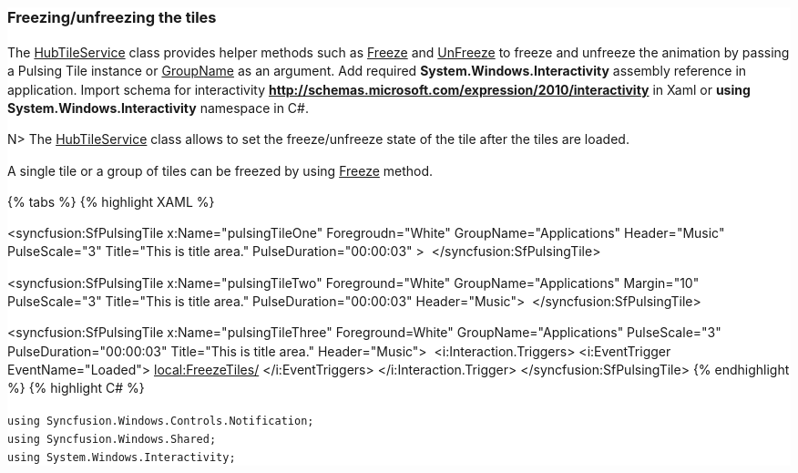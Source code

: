 ### Freezing/unfreezing the tiles

The [HubTileService](https://help.syncfusion.com/cr/wpf/Syncfusion.SfHubTile.Wpf~Syncfusion.Windows.Controls.Notification.HubTileService.html) class provides helper methods such as [Freeze](https://help.syncfusion.com/cr/wpf/Syncfusion.SfHubTile.Wpf~Syncfusion.Windows.Controls.Notification.HubTileService~Freeze.html) and [UnFreeze](https://help.syncfusion.com/cr/wpf/Syncfusion.SfHubTile.Wpf~Syncfusion.Windows.Controls.Notification.HubTileService~UnFreeze.html) to freeze and unfreeze the animation by passing a Pulsing Tile instance or [GroupName](https://help.syncfusion.com/cr/wpf/Syncfusion.SfHubTile.Wpf~Syncfusion.Windows.Controls.Notification.HubTileBase~GroupName.html) as an argument. Add required **System.Windows.Interactivity** assembly reference in application. Import schema for interactivity **http://schemas.microsoft.com/expression/2010/interactivity** in Xaml or **using System.Windows.Interactivity** namespace in C#.

N> The [HubTileService](https://help.syncfusion.com/cr/wpf/Syncfusion.SfHubTile.Wpf~Syncfusion.Windows.Controls.Notification.HubTileService.html) class allows to set the freeze/unfreeze state of the tile after the tiles are loaded.

A single tile or a group of tiles can be freezed by using [Freeze](https://help.syncfusion.com/cr/wpf/Syncfusion.SfHubTile.Wpf~Syncfusion.Windows.Controls.Notification.HubTileService~Freeze.html) method.

{% tabs %}
{% highlight XAML %}
<Window x:Class="PulsingTile_Grouping.MainWindow"
        xmlns="http://schemas.microsoft.com/winfx/2006/xaml/presentation"
        xmlns:x="http://schemas.microsoft.com/winfx/2006/xaml"
        xmlns:d="http://schemas.microsoft.com/expression/blend/2008"
        xmlns:mc="http://schemas.openxmlformats.org/markup-compatibility/2006"
        xmlns:local="clr-namespace:PulsingTile_Grouping"
        xmlns:syncfusion="http://schemas.syncfusion.com/wpf"
        xmlns:shared="clr-namespace:Syncfusion.Windows.Controls;assembly=Syncfusion.SfShared.Wpf"
        xmlns:i="http://schemas.microsoft.com/expression/2010/interactivity"
        mc:Ignorable="d"
        Title="MainWindow" Height="450" Width="800">
<Grid>
<WrapPanel>

<syncfusion:SfPulsingTile x:Name="pulsingTileOne" Foregroudn="White" GroupName="Applications" Header="Music" PulseScale="3" Title="This is title area." PulseDuration="00:00:03" >
    <Image Source="/Assets/PulsingTile.jpg" HorizontalAlignment="Center" VerticalAlignment="Center"/> 
</syncfusion:SfPulsingTile>


<syncfusion:SfPulsingTile x:Name="pulsingTileTwo" Foreground="White" GroupName="Applications" Margin="10" PulseScale="3" Title="This is title area." PulseDuration="00:00:03" Header="Music">
    <Image Source="/Assets/PulsingTile.jpg" HorizontalAlignment="Center" VerticalAlignment="Center"/> 
</syncfusion:SfPulsingTile>


<syncfusion:SfPulsingTile x:Name="pulsingTileThree" Foreground=White" GroupName="Applications"  PulseScale="3" PulseDuration="00:00:03" Title="This is title area." Header="Music">
    <Image Source="/Assets/PulsingTile.jpg" HorizontalAlignment="Center" VerticalAlignment="Center"/>
    <i:Interaction.Triggers>
	    <i:EventTrigger EventName="Loaded">
	        <local:FreezeTiles/>
        </i:EventTriggers>
	</i:Interaction.Trigger> 
</syncfusion:SfPulsingTile>
</WrapPanel>
</Grid>
</Window>
{% endhighlight %}
{% highlight C# %}

    using Syncfusion.Windows.Controls.Notification;
    using Syncfusion.Windows.Shared;
    using System.Windows.Interactivity;